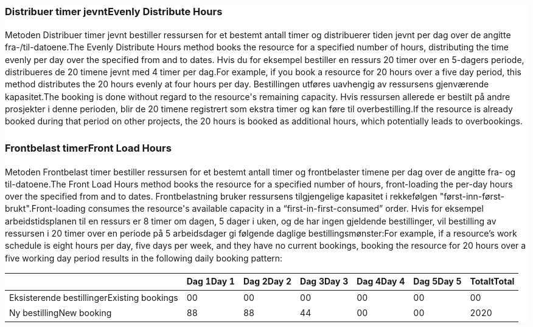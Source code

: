 ### <a name="evenly-distribute-hours"></a><span data-ttu-id="06a14-122">Distribuer timer jevnt</span><span class="sxs-lookup"><span data-stu-id="06a14-122">Evenly Distribute Hours</span></span>
<span data-ttu-id="06a14-123">Metoden Distribuer timer jevnt bestiller ressursen for et bestemt antall timer og distribuerer tiden jevnt per dag over de angitte fra-/til-datoene.</span><span class="sxs-lookup"><span data-stu-id="06a14-123">The Evenly Distribute Hours method books the resource for a specified number of hours, distributing the time evenly per day over the specified from and to dates.</span></span> <span data-ttu-id="06a14-124">Hvis du for eksempel bestiller en ressurs 20 timer over en 5-dagers periode, distribueres de 20 timene jevnt med 4 timer per dag.</span><span class="sxs-lookup"><span data-stu-id="06a14-124">For example, if you book a resource for 20 hours over a five day period, this method distributes the 20 hours evenly at four hours per day.</span></span> <span data-ttu-id="06a14-125">Bestillingen utføres uavhengig av ressursens gjenværende kapasitet.</span><span class="sxs-lookup"><span data-stu-id="06a14-125">The booking is done without regard to the resource's remaining capacity.</span></span> <span data-ttu-id="06a14-126">Hvis ressursen allerede er bestilt på andre prosjekter i denne perioden, blir de 20 timene registrert som ekstra timer og kan føre til overbestilling.</span><span class="sxs-lookup"><span data-stu-id="06a14-126">If the resource is already booked during that period on other projects, the 20 hours is booked as additional hours, which potentially leads to overbookings.</span></span>

### <a name="front-load-hours"></a><span data-ttu-id="06a14-127">Frontbelast timer</span><span class="sxs-lookup"><span data-stu-id="06a14-127">Front Load Hours</span></span>
<span data-ttu-id="06a14-128">Metoden Frontbelast timer bestiller ressursen for et bestemt antall timer og frontbelaster timene per dag over de angitte fra- og til-datoene.</span><span class="sxs-lookup"><span data-stu-id="06a14-128">The Front Load Hours method books the resource for a specified number of hours, front-loading the per-day hours over the specified from and to dates.</span></span> <span data-ttu-id="06a14-129">Frontbelastning bruker ressursens tilgjengelige kapasitet i rekkefølgen "først-inn-først-brukt".</span><span class="sxs-lookup"><span data-stu-id="06a14-129">Front-loading consumes the resource's available capacity in a “first-in-first-consumed” order.</span></span> <span data-ttu-id="06a14-130">Hvis for eksempel arbeidstidsplanen til en ressurs er 8 timer om dagen, 5 dager i uken, og de har ingen gjeldende bestillinger, vil bestilling av ressursen i 20 timer over en periode på 5 arbeidsdager gi følgende daglige bestillingsmønster:</span><span class="sxs-lookup"><span data-stu-id="06a14-130">For example, if a resource’s work schedule is eight hours per day, five days per week, and they have no current bookings, booking the resource for 20 hours over a five working day period results in the following daily booking pattern:</span></span> 

|                           |    <span data-ttu-id="06a14-131">Dag 1</span><span class="sxs-lookup"><span data-stu-id="06a14-131">Day 1</span></span>    |    <span data-ttu-id="06a14-132">Dag 2</span><span class="sxs-lookup"><span data-stu-id="06a14-132">Day 2</span></span>    |    <span data-ttu-id="06a14-133">Dag 3</span><span class="sxs-lookup"><span data-stu-id="06a14-133">Day 3</span></span>    |    <span data-ttu-id="06a14-134">Dag 4</span><span class="sxs-lookup"><span data-stu-id="06a14-134">Day 4</span></span>    |    <span data-ttu-id="06a14-135">Dag 5</span><span class="sxs-lookup"><span data-stu-id="06a14-135">Day 5</span></span>    |    <span data-ttu-id="06a14-136">Totalt</span><span class="sxs-lookup"><span data-stu-id="06a14-136">Total</span></span>    |
|---------------------------|-------------|-------------|-------------|-------------|-------------|-------------|
|    <span data-ttu-id="06a14-137">Eksisterende bestillinger</span><span class="sxs-lookup"><span data-stu-id="06a14-137">Existing   bookings</span></span>    |    <span data-ttu-id="06a14-138">0</span><span class="sxs-lookup"><span data-stu-id="06a14-138">0</span></span>        |    <span data-ttu-id="06a14-139">0</span><span class="sxs-lookup"><span data-stu-id="06a14-139">0</span></span>        |    <span data-ttu-id="06a14-140">0</span><span class="sxs-lookup"><span data-stu-id="06a14-140">0</span></span>        |    <span data-ttu-id="06a14-141">0</span><span class="sxs-lookup"><span data-stu-id="06a14-141">0</span></span>        |    <span data-ttu-id="06a14-142">0</span><span class="sxs-lookup"><span data-stu-id="06a14-142">0</span></span>        |    <span data-ttu-id="06a14-143">0</span><span class="sxs-lookup"><span data-stu-id="06a14-143">0</span></span>        |
|    <span data-ttu-id="06a14-144">Ny bestilling</span><span class="sxs-lookup"><span data-stu-id="06a14-144">New   booking</span></span>          |    <span data-ttu-id="06a14-145">8</span><span class="sxs-lookup"><span data-stu-id="06a14-145">8</span></span>        |    <span data-ttu-id="06a14-146">8</span><span class="sxs-lookup"><span data-stu-id="06a14-146">8</span></span>        |    <span data-ttu-id="06a14-147">4</span><span class="sxs-lookup"><span data-stu-id="06a14-147">4</span></span>        |    <span data-ttu-id="06a14-148">0</span><span class="sxs-lookup"><span data-stu-id="06a14-148">0</span></span>        |    <span data-ttu-id="06a14-149">0</span><span class="sxs-lookup"><span data-stu-id="06a14-149">0</span></span>        |    <span data-ttu-id="06a14-150">20</span><span class="sxs-lookup"><span data-stu-id="06a14-150">20</span></span>       |
